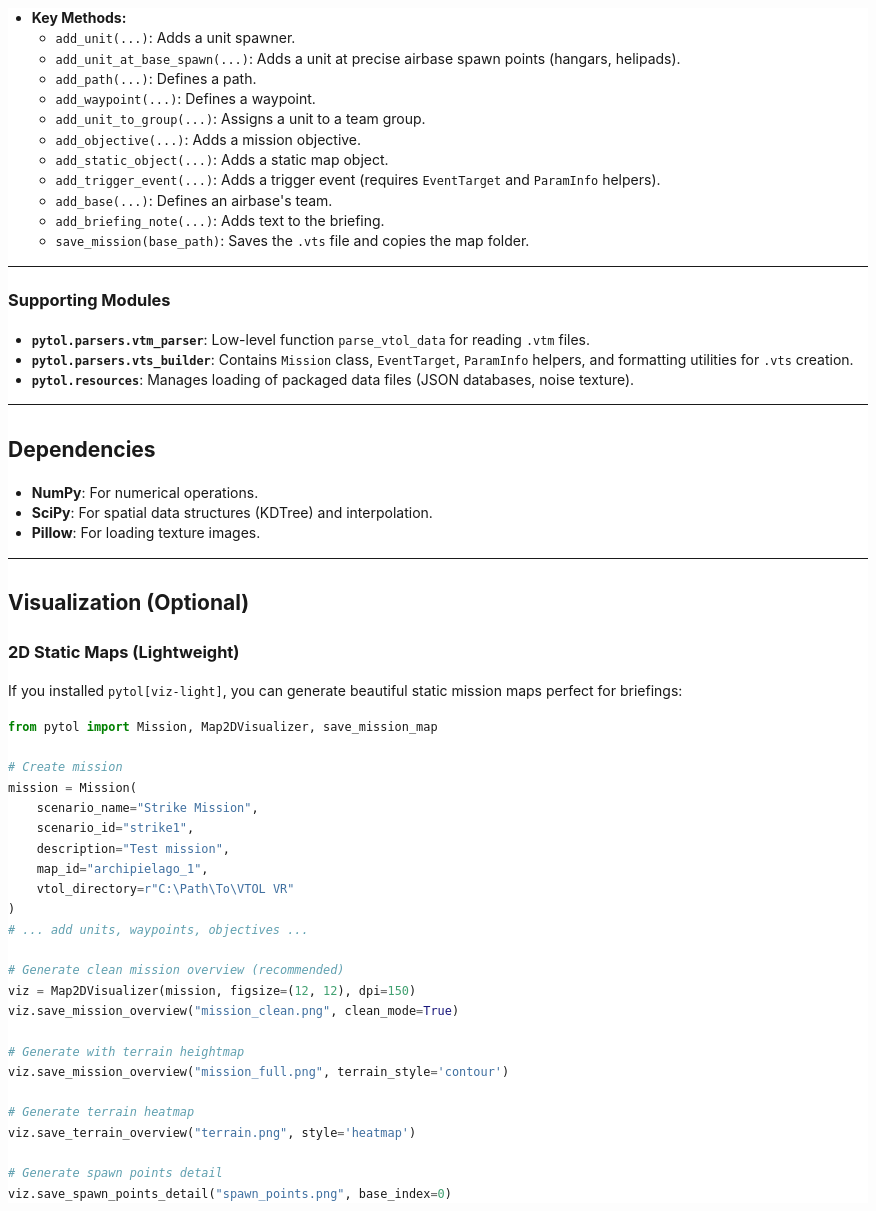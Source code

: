   * **Key Methods:**
      * `add_unit(...)`: Adds a unit spawner.
      * `add_unit_at_base_spawn(...)`: Adds a unit at precise airbase spawn points (hangars, helipads).
      * `add_path(...)`: Defines a path.
      * `add_waypoint(...)`: Defines a waypoint.
      * `add_unit_to_group(...)`: Assigns a unit to a team group.
      * `add_objective(...)`: Adds a mission objective.
      * `add_static_object(...)`: Adds a static map object.
      * `add_trigger_event(...)`: Adds a trigger event (requires `EventTarget` and `ParamInfo` helpers).
      * `add_base(...)`: Defines an airbase's team.
      * `add_briefing_note(...)`: Adds text to the briefing.
      * `save_mission(base_path)`: Saves the `.vts` file and copies the map folder.

-----

### Supporting Modules

  * **`pytol.parsers.vtm_parser`**: Low-level function `parse_vtol_data` for reading `.vtm` files.
  * **`pytol.parsers.vts_builder`**: Contains `Mission` class, `EventTarget`, `ParamInfo` helpers, and formatting utilities for `.vts` creation.
  * **`pytol.resources`**: Manages loading of packaged data files (JSON databases, noise texture).

-----

## Dependencies

  * **NumPy**: For numerical operations.
  * **SciPy**: For spatial data structures (KDTree) and interpolation.
  * **Pillow**: For loading texture images.

-----

## Visualization (Optional)

### 2D Static Maps (Lightweight)

If you installed `pytol[viz-light]`, you can generate beautiful static mission maps perfect for briefings:

```python
from pytol import Mission, Map2DVisualizer, save_mission_map

# Create mission
mission = Mission(
    scenario_name="Strike Mission",
    scenario_id="strike1", 
    description="Test mission",
    map_id="archipielago_1",
    vtol_directory=r"C:\Path\To\VTOL VR"
)
# ... add units, waypoints, objectives ...

# Generate clean mission overview (recommended)
viz = Map2DVisualizer(mission, figsize=(12, 12), dpi=150)
viz.save_mission_overview("mission_clean.png", clean_mode=True)

# Generate with terrain heightmap
viz.save_mission_overview("mission_full.png", terrain_style='contour')

# Generate terrain heatmap
viz.save_terrain_overview("terrain.png", style='heatmap')

# Generate spawn points detail
viz.save_spawn_points_detail("spawn_points.png", base_index=0)
```